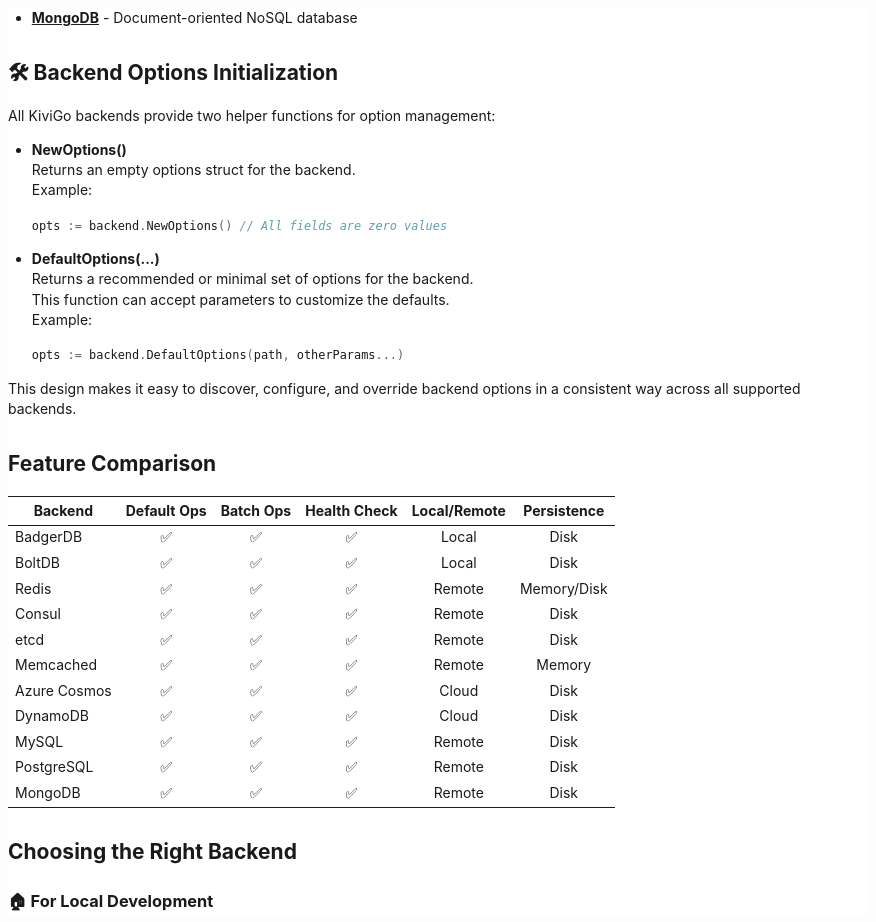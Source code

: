 - **[MongoDB](./mongodb)** - Document-oriented NoSQL database

## 🛠️ Backend Options Initialization

All KiviGo backends provide two helper functions for option management:

- **NewOptions()**  
  Returns an empty options struct for the backend.  
  Example:  

  ```go
  opts := backend.NewOptions() // All fields are zero values
  ```

- **DefaultOptions(...)**  
  Returns a recommended or minimal set of options for the backend.  
  This function can accept parameters to customize the defaults.  
  Example:  

  ```go
  opts := backend.DefaultOptions(path, otherParams...)
  ```

This design makes it easy to discover, configure, and override backend options in a consistent way across all supported backends.

## Feature Comparison

| Backend | Default Ops | Batch Ops | Health Check | Local/Remote | Persistence |
|---------|:-----------:|:---------:|:------------:|:------------:|:-----------:|
| BadgerDB | ✅ | ✅ | ✅ | Local | Disk |
| BoltDB | ✅ | ✅ | ✅ | Local | Disk |
| Redis | ✅ | ✅ | ✅ | Remote | Memory/Disk |
| Consul | ✅ | ✅ | ✅ | Remote | Disk |
| etcd | ✅ | ✅ | ✅ | Remote | Disk |
| Memcached | ✅ | ✅ | ✅ | Remote | Memory |
| Azure Cosmos | ✅ | ✅ | ✅ | Cloud | Disk |
| DynamoDB | ✅ | ✅ | ✅ | Cloud | Disk |
| MySQL | ✅ | ✅ | ✅ | Remote | Disk |
| PostgreSQL | ✅ | ✅ | ✅ | Remote | Disk |
| MongoDB | ✅ | ✅ | ✅ | Remote | Disk |

## Choosing the Right Backend

### 🏠 For Local Development
